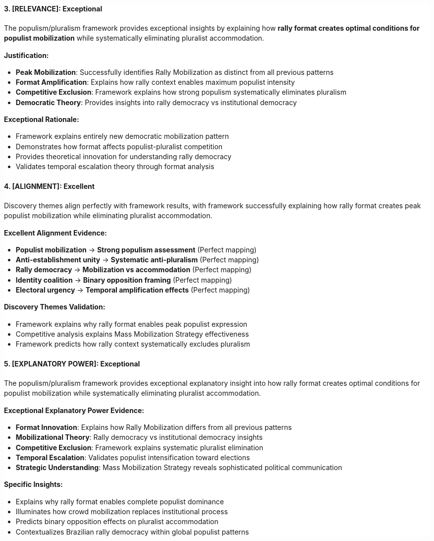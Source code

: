 #### 3. [RELEVANCE]: **Exceptional**

The populism/pluralism framework provides exceptional insights by explaining how **rally format creates optimal conditions for populist mobilization** while systematically eliminating pluralist accommodation.

**Justification:**
- **Peak Mobilization**: Successfully identifies Rally Mobilization as distinct from all previous patterns
- **Format Amplification**: Explains how rally context enables maximum populist intensity
- **Competitive Exclusion**: Framework explains how strong populism systematically eliminates pluralism
- **Democratic Theory**: Provides insights into rally democracy vs institutional democracy

**Exceptional Rationale:**
- Framework explains entirely new democratic mobilization pattern
- Demonstrates how format affects populist-pluralist competition
- Provides theoretical innovation for understanding rally democracy
- Validates temporal escalation theory through format analysis

#### 4. [ALIGNMENT]: **Excellent**

Discovery themes align perfectly with framework results, with framework successfully explaining how rally format creates peak populist mobilization while eliminating pluralist accommodation.

**Excellent Alignment Evidence:**
- **Populist mobilization** → **Strong populism assessment** (Perfect mapping)
- **Anti-establishment unity** → **Systematic anti-pluralism** (Perfect mapping)
- **Rally democracy** → **Mobilization vs accommodation** (Perfect mapping)
- **Identity coalition** → **Binary opposition framing** (Perfect mapping)
- **Electoral urgency** → **Temporal amplification effects** (Perfect mapping)

**Discovery Themes Validation:**
- Framework explains why rally format enables peak populist expression
- Competitive analysis explains Mass Mobilization Strategy effectiveness
- Framework predicts how rally context systematically excludes pluralism

#### 5. [EXPLANATORY POWER]: **Exceptional**

The populism/pluralism framework provides exceptional explanatory insight into how rally format creates optimal conditions for populist mobilization while systematically eliminating pluralist accommodation.

**Exceptional Explanatory Power Evidence:**
- **Format Innovation**: Explains how Rally Mobilization differs from all previous patterns
- **Mobilizational Theory**: Rally democracy vs institutional democracy insights
- **Competitive Exclusion**: Framework explains systematic pluralist elimination
- **Temporal Escalation**: Validates populist intensification toward elections
- **Strategic Understanding**: Mass Mobilization Strategy reveals sophisticated political communication

**Specific Insights:**
- Explains why rally format enables complete populist dominance
- Illuminates how crowd mobilization replaces institutional process
- Predicts binary opposition effects on pluralist accommodation
- Contextualizes Brazilian rally democracy within global populist patterns
